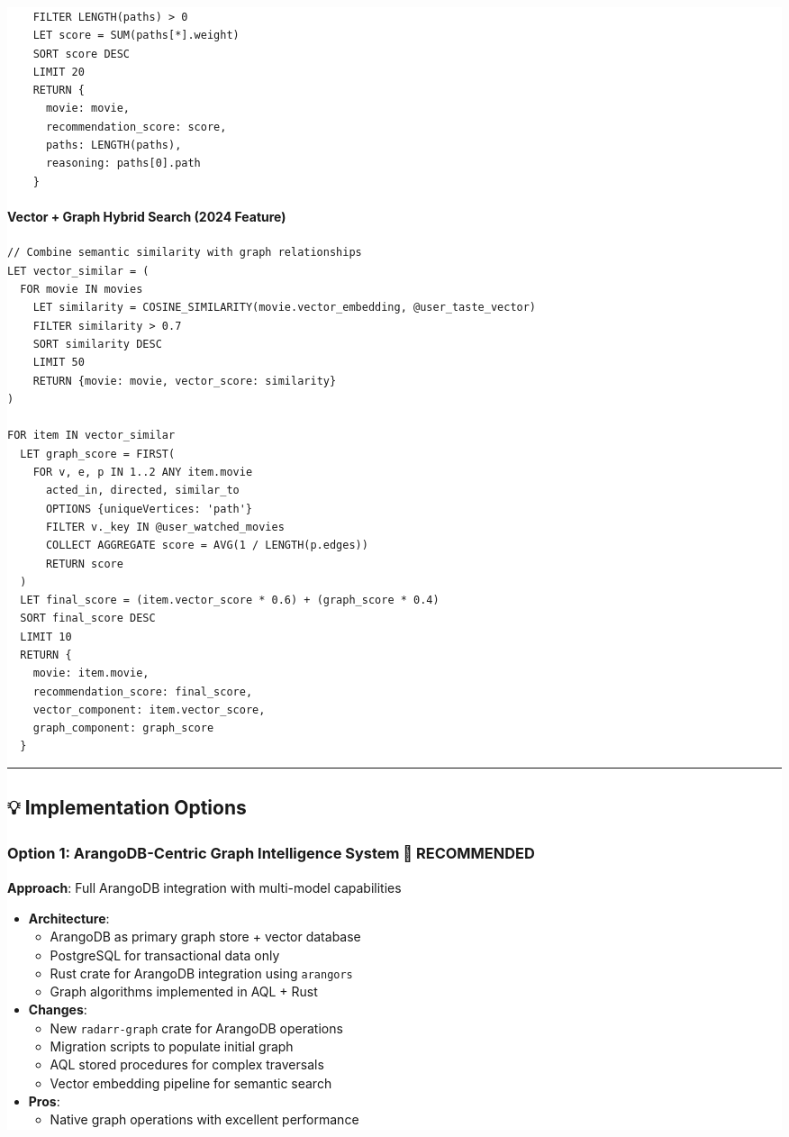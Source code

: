 ```aql
    FILTER LENGTH(paths) > 0
    LET score = SUM(paths[*].weight)
    SORT score DESC
    LIMIT 20
    RETURN {
      movie: movie,
      recommendation_score: score,
      paths: LENGTH(paths),
      reasoning: paths[0].path
    }
```

#### Vector + Graph Hybrid Search (2024 Feature)
```aql
// Combine semantic similarity with graph relationships
LET vector_similar = (
  FOR movie IN movies
    LET similarity = COSINE_SIMILARITY(movie.vector_embedding, @user_taste_vector)
    FILTER similarity > 0.7
    SORT similarity DESC
    LIMIT 50
    RETURN {movie: movie, vector_score: similarity}
)

FOR item IN vector_similar
  LET graph_score = FIRST(
    FOR v, e, p IN 1..2 ANY item.movie
      acted_in, directed, similar_to
      OPTIONS {uniqueVertices: 'path'}
      FILTER v._key IN @user_watched_movies
      COLLECT AGGREGATE score = AVG(1 / LENGTH(p.edges))
      RETURN score
  )
  LET final_score = (item.vector_score * 0.6) + (graph_score * 0.4)
  SORT final_score DESC
  LIMIT 10
  RETURN {
    movie: item.movie,
    recommendation_score: final_score,
    vector_component: item.vector_score,
    graph_component: graph_score
  }
```

---

## 💡 Implementation Options

### Option 1: ArangoDB-Centric Graph Intelligence System 🎯 **RECOMMENDED**
**Approach**: Full ArangoDB integration with multi-model capabilities
- **Architecture**:
  - ArangoDB as primary graph store + vector database
  - PostgreSQL for transactional data only
  - Rust crate for ArangoDB integration using `arangors`
  - Graph algorithms implemented in AQL + Rust
- **Changes**:
  - New `radarr-graph` crate for ArangoDB operations
  - Migration scripts to populate initial graph
  - AQL stored procedures for complex traversals
  - Vector embedding pipeline for semantic search
- **Pros**:
  - Native graph operations with excellent performance